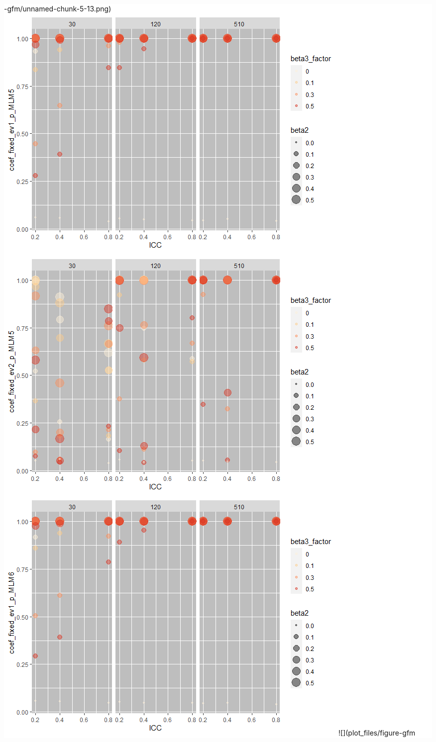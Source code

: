 -gfm/unnamed-chunk-5-13.png)![](plot_files/figure-gfm/unnamed-chunk-5-14.png)![](plot_files/figure-gfm/unnamed-chunk-5-15.png)![](plot_files/figure-gfm/unnamed-chunk-5-16.png)![](plot_files/figure-gfm